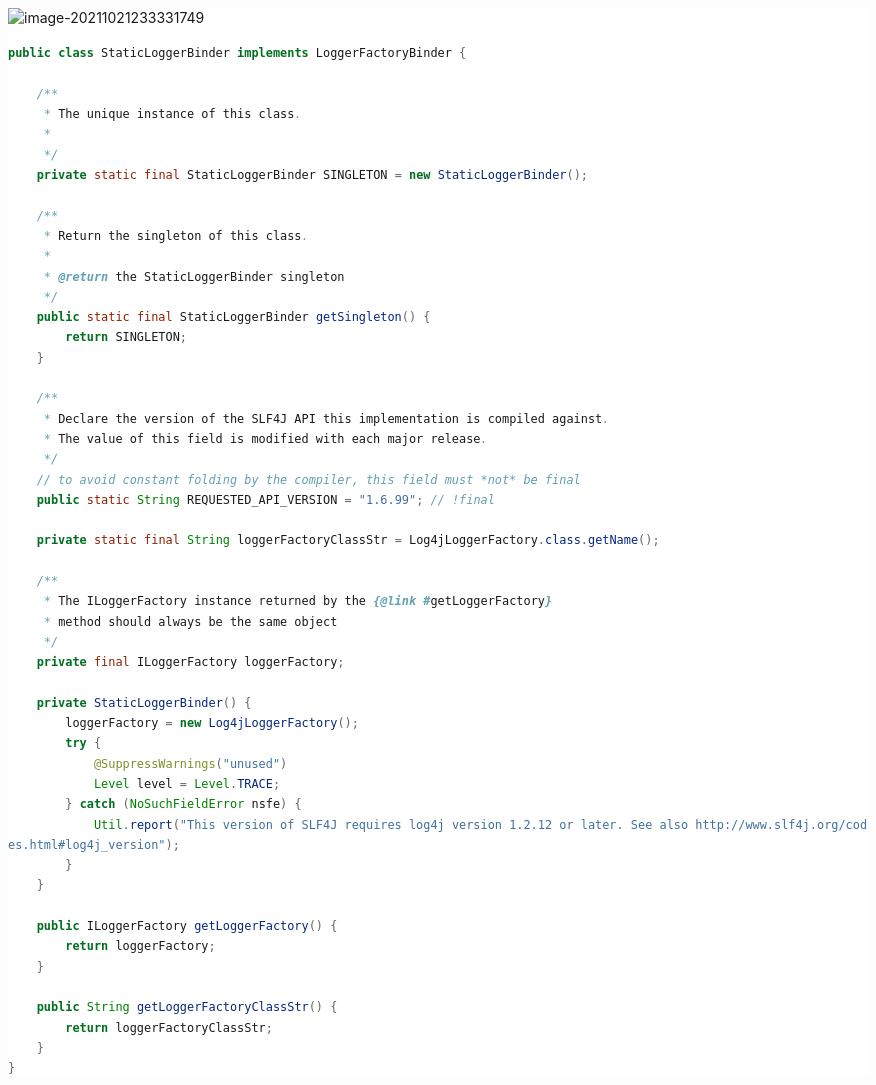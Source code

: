 ![image-20211021233331749](E:\Pictures\Typora\image-20211021233331749.82120764.png)

```java
public class StaticLoggerBinder implements LoggerFactoryBinder {

    /**
     * The unique instance of this class.
     * 
     */
    private static final StaticLoggerBinder SINGLETON = new StaticLoggerBinder();

    /**
     * Return the singleton of this class.
     * 
     * @return the StaticLoggerBinder singleton
     */
    public static final StaticLoggerBinder getSingleton() {
        return SINGLETON;
    }

    /**
     * Declare the version of the SLF4J API this implementation is compiled against. 
     * The value of this field is modified with each major release. 
     */
    // to avoid constant folding by the compiler, this field must *not* be final
    public static String REQUESTED_API_VERSION = "1.6.99"; // !final

    private static final String loggerFactoryClassStr = Log4jLoggerFactory.class.getName();

    /**
     * The ILoggerFactory instance returned by the {@link #getLoggerFactory}
     * method should always be the same object
     */
    private final ILoggerFactory loggerFactory;

    private StaticLoggerBinder() {
        loggerFactory = new Log4jLoggerFactory();
        try {
            @SuppressWarnings("unused")
            Level level = Level.TRACE;
        } catch (NoSuchFieldError nsfe) {
            Util.report("This version of SLF4J requires log4j version 1.2.12 or later. See also http://www.slf4j.org/codes.html#log4j_version");
        }
    }

    public ILoggerFactory getLoggerFactory() {
        return loggerFactory;
    }

    public String getLoggerFactoryClassStr() {
        return loggerFactoryClassStr;
    }
}
```
